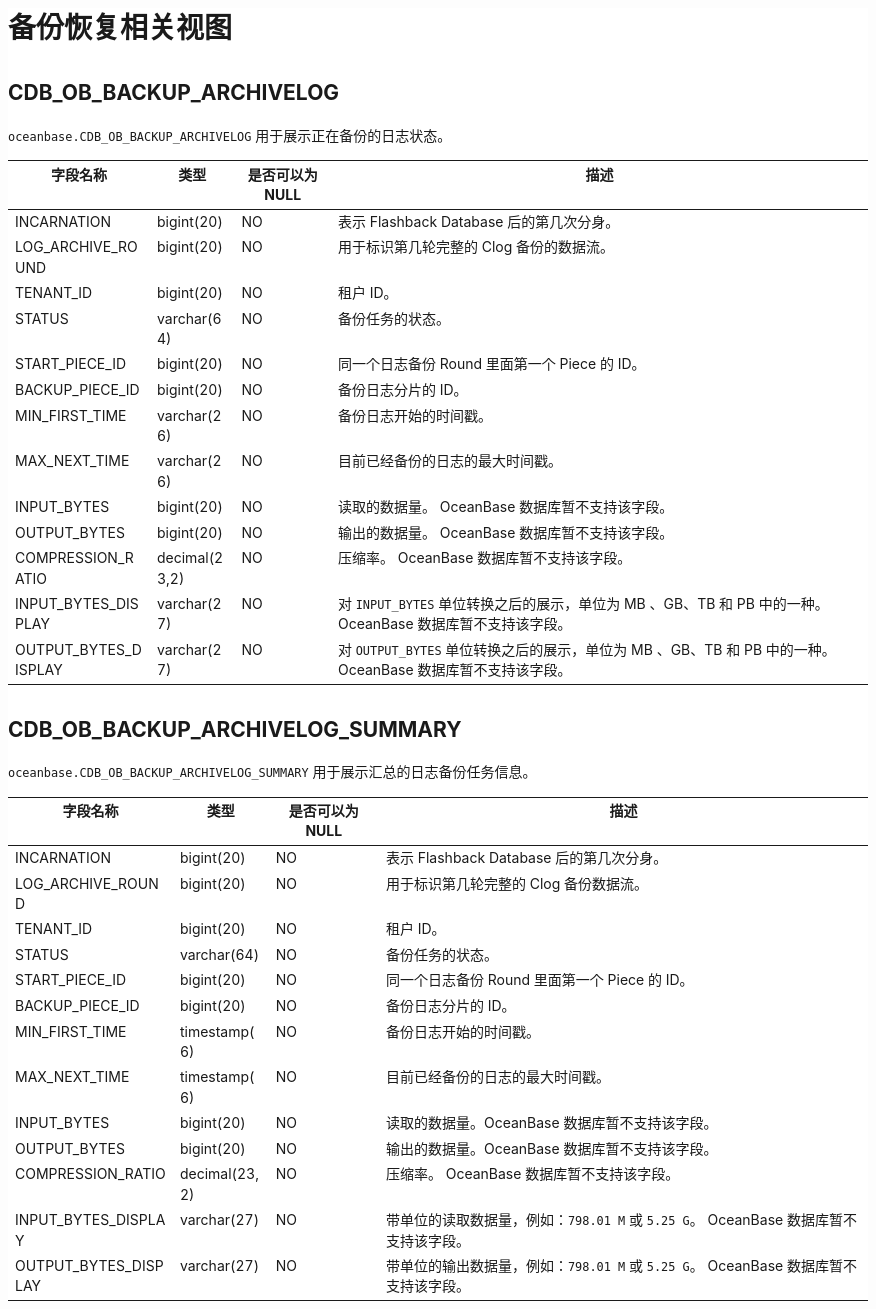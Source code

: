 备份恢复相关视图 
=============================



CDB_OB_BACKUP_ARCHIVELOG 
---------------------------------------------

`oceanbase.CDB_OB_BACKUP_ARCHIVELOG` 用于展示正在备份的日志状态。


|         字段名称         |      类型       | 是否可以为 NULL |                                            描述                                            |
|----------------------|---------------|------------|------------------------------------------------------------------------------------------|
| INCARNATION          | bigint(20)    | NO         | 表示 Flashback Database 后的第几次分身。                                                           |
| LOG_ARCHIVE_ROUND    | bigint(20)    | NO         | 用于标识第几轮完整的 Clog 备份的数据流。                                                                  |
| TENANT_ID            | bigint(20)    | NO         | 租户 ID。                                                                                   |
| STATUS               | varchar(64)   | NO         | 备份任务的状态。                                                                                 |
| START_PIECE_ID       | bigint(20)    | NO         | 同一个日志备份 Round 里面第一个 Piece 的 ID。                                                          |
| BACKUP_PIECE_ID      | bigint(20)    | NO         | 备份日志分片的 ID。                                                                              |
| MIN_FIRST_TIME       | varchar(26)   | NO         | 备份日志开始的时间戳。                                                                              |
| MAX_NEXT_TIME        | varchar(26)   | NO         | 目前已经备份的日志的最大时间戳。                                                                         |
| INPUT_BYTES          | bigint(20)    | NO         | 读取的数据量。 OceanBase 数据库暂不支持该字段。                                            |
| OUTPUT_BYTES         | bigint(20)    | NO         | 输出的数据量。 OceanBase 数据库暂不支持该字段。                                            |
| COMPRESSION_RATIO    | decimal(23,2) | NO         | 压缩率。 OceanBase 数据库暂不支持该字段。                                               |
| INPUT_BYTES_DISPLAY  | varchar(27)   | NO         | 对 `INPUT_BYTES` 单位转换之后的展示，单位为 MB 、GB、TB 和 PB 中的一种。 OceanBase 数据库暂不支持该字段。 |
| OUTPUT_BYTES_DISPLAY | varchar(27)   | NO         | 对 `OUTPUT_BYTES` 单位转换之后的展示，单位为 MB 、GB、TB 和 PB 中的一种。OceanBase 数据库暂不支持该字段。                 |



CDB_OB_BACKUP_ARCHIVELOG_SUMMARY 
-----------------------------------------------------

`oceanbase.CDB_OB_BACKUP_ARCHIVELOG_SUMMARY` 用于展示汇总的日志备份任务信息。


|       **字段名称**       |    **类型**     | **是否可以为 NULL** |                                  **描述**                                   |
|----------------------|---------------|----------------|---------------------------------------------------------------------------|
| INCARNATION          | bigint(20)    | NO             | 表示 Flashback Database 后的第几次分身。                                            |
| LOG_ARCHIVE_ROUND    | bigint(20)    | NO             | 用于标识第几轮完整的 Clog 备份数据流。                                                    |
| TENANT_ID            | bigint(20)    | NO             | 租户 ID。                                                                    |
| STATUS               | varchar(64)   | NO             | 备份任务的状态。                                                                  |
| START_PIECE_ID       | bigint(20)    | NO             | 同一个日志备份 Round 里面第一个 Piece 的 ID。                                           |
| BACKUP_PIECE_ID      | bigint(20)    | NO             | 备份日志分片的 ID。                                                               |
| MIN_FIRST_TIME       | timestamp(6)  | NO             | 备份日志开始的时间戳。                                                               |
| MAX_NEXT_TIME        | timestamp(6)  | NO             | 目前已经备份的日志的最大时间戳。                                                          |
| INPUT_BYTES          | bigint(20)    | NO             | 读取的数据量。OceanBase 数据库暂不支持该字段。                                              |
| OUTPUT_BYTES         | bigint(20)    | NO             | 输出的数据量。OceanBase 数据库暂不支持该字段。                                              |
| COMPRESSION_RATIO    | decimal(23,2) | NO             | 压缩率。 OceanBase 数据库暂不支持该字段。                                |
| INPUT_BYTES_DISPLAY  | varchar(27)   | NO             | 带单位的读取数据量，例如：`798.01 M` 或 `5.25 G`。 OceanBase 数据库暂不支持该字段。 |
| OUTPUT_BYTES_DISPLAY | varchar(27)   | NO             | 带单位的输出数据量，例如：`798.01 M` 或 `5.25 G`。 OceanBase 数据库暂不支持该字段。 |
